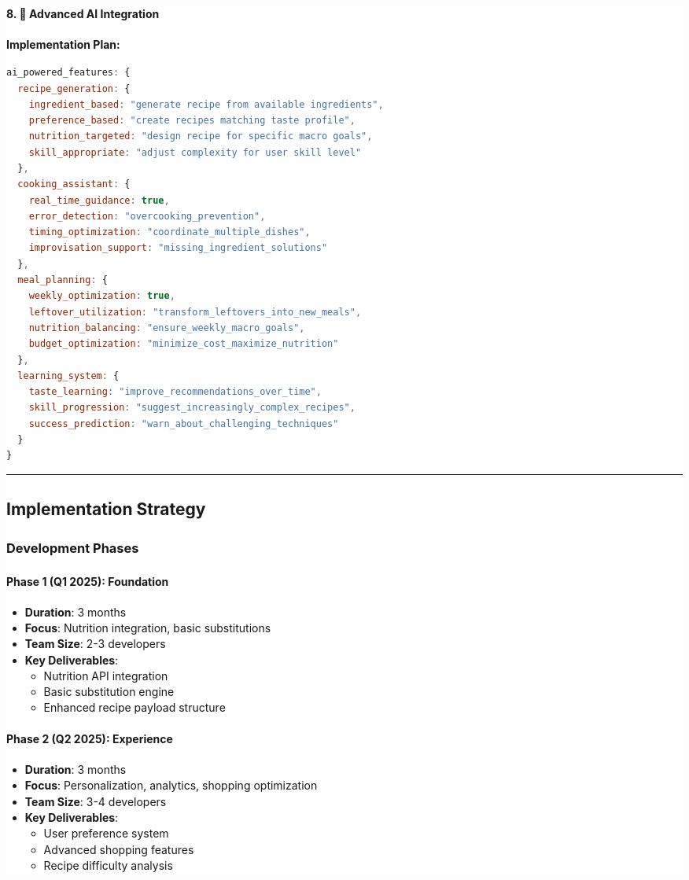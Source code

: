 #### 8. 🤖 **Advanced AI Integration**

**Implementation Plan:**
```javascript
ai_powered_features: {
  recipe_generation: {
    ingredient_based: "generate recipe from available ingredients",
    preference_based: "create recipes matching taste profile",
    nutrition_targeted: "design recipe for specific macro goals",
    skill_appropriate: "adjust complexity for user skill level"
  },
  cooking_assistant: {
    real_time_guidance: true,
    error_detection: "overcooking_prevention",
    timing_optimization: "coordinate_multiple_dishes",
    improvisation_support: "missing_ingredient_solutions"
  },
  meal_planning: {
    weekly_optimization: true,
    leftover_utilization: "transform_leftovers_into_new_meals",
    nutrition_balancing: "ensure_weekly_macro_goals",
    budget_optimization: "minimize_cost_maximize_nutrition"
  },
  learning_system: {
    taste_learning: "improve_recommendations_over_time",
    skill_progression: "suggest_increasingly_complex_recipes",
    success_prediction: "warn_about_challenging_techniques"
  }
}
```

---

## Implementation Strategy

### **Development Phases**

#### **Phase 1 (Q1 2025): Foundation**
- **Duration**: 3 months
- **Focus**: Nutrition integration, basic substitutions
- **Team Size**: 2-3 developers
- **Key Deliverables**:
  - Nutrition API integration
  - Basic substitution engine
  - Enhanced recipe payload structure

#### **Phase 2 (Q2 2025): Experience**
- **Duration**: 3 months
- **Focus**: Personalization, analytics, shopping optimization
- **Team Size**: 3-4 developers
- **Key Deliverables**:
  - User preference system
  - Advanced shopping features
  - Recipe difficulty analysis
